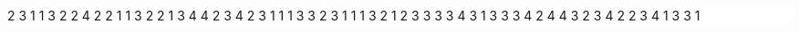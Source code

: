 2
3
1
1
3
2
2
4
2
2
1
1
3
2
2
1
3
4
4
2
3
4
2
3
1
1
1
3
3
2
3
1
1
1
3
2
1
2
3
3
3
3
4
3
1
3
3
3
4
2
4
4
3
2
3
4
2
2
3
4
1
3
3
1